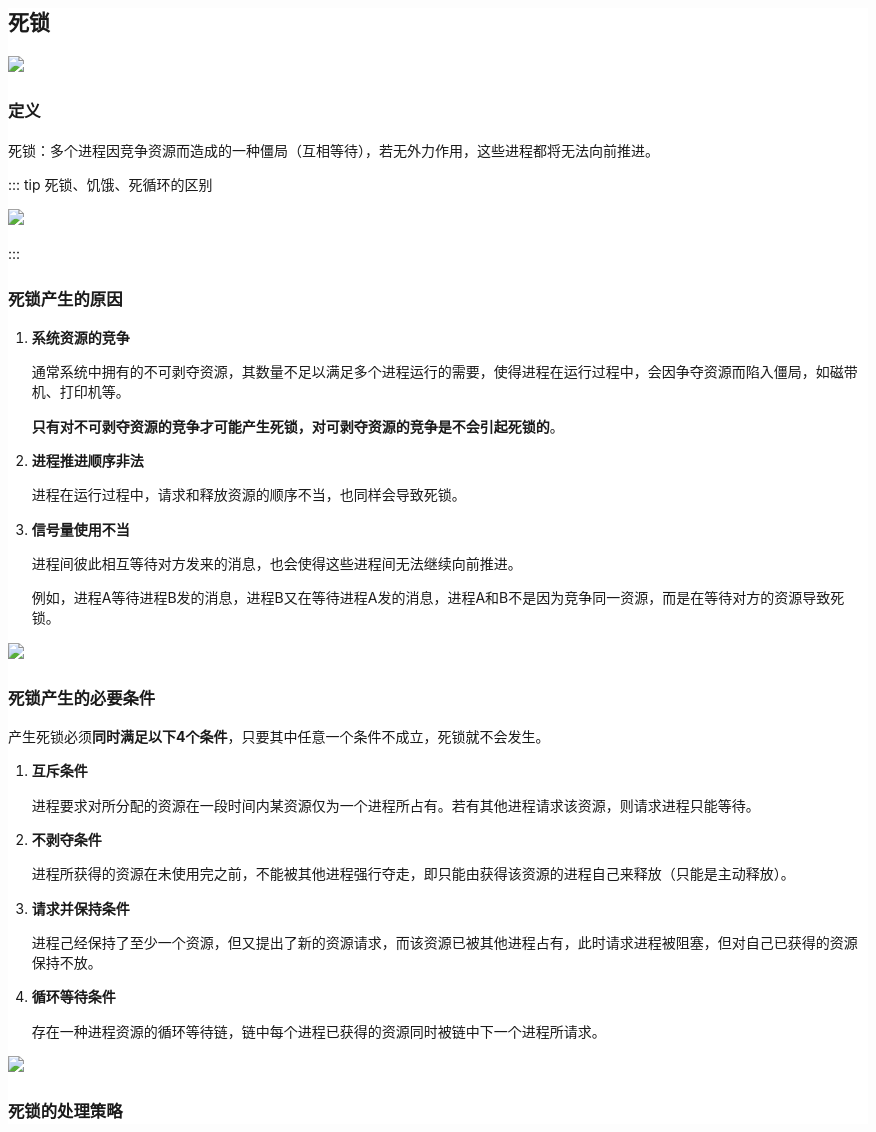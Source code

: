 ## 死锁

![](https://model.kisssssssss.space/https://raw.githubusercontent.com/kisssssssss/IMG/main/docs/计算机/操作系统/177.png)

### 定义

死锁：多个进程因竞争资源而造成的一种僵局（互相等待），若无外力作用，这些进程都将无法向前推进。

::: tip 死锁、饥饿、死循环的区别

![](https://model.kisssssssss.space/https://raw.githubusercontent.com/kisssssssss/IMG/main/docs/计算机/操作系统/174.png)

:::

### 死锁产生的原因

1. **系统资源的竞争**

   通常系统中拥有的不可剥夺资源，其数量不足以满足多个进程运行的需要，使得进程在运行过程中，会因争夺资源而陷入僵局，如磁带机、打印机等。

   **只有对不可剥夺资源的竞争才可能产生死锁，对可剥夺资源的竞争是不会引起死锁的**。

2. **进程推进顺序非法**

   进程在运行过程中，请求和释放资源的顺序不当，也同样会导致死锁。

3. **信号量使用不当**

   进程间彼此相互等待对方发来的消息，也会使得这些进程间无法继续向前推进。

   例如，进程A等待进程B发的消息，进程B又在等待进程A发的消息，进程A和B不是因为竞争同一资源，而是在等待对方的资源导致死锁。

![](https://model.kisssssssss.space/https://raw.githubusercontent.com/kisssssssss/IMG/main/docs/计算机/操作系统/176.png)

### 死锁产生的必要条件

产生死锁必须**同时满足以下4个条件**，只要其中任意一个条件不成立，死锁就不会发生。

1. **互斥条件**

   进程要求对所分配的资源在一段时间内某资源仅为一个进程所占有。若有其他进程请求该资源，则请求进程只能等待。

2. **不剥夺条件**

   进程所获得的资源在未使用完之前，不能被其他进程强行夺走，即只能由获得该资源的进程自己来释放（只能是主动释放）。

3. **请求并保持条件**

   进程己经保持了至少一个资源，但又提出了新的资源请求，而该资源已被其他进程占有，此时请求进程被阻塞，但对自己已获得的资源保持不放。 

4. **循环等待条件**

   存在一种进程资源的循环等待链，链中每个进程已获得的资源同时被链中下一个进程所请求。

![](https://model.kisssssssss.space/https://raw.githubusercontent.com/kisssssssss/IMG/main/docs/计算机/操作系统/175.png)

### 死锁的处理策略
